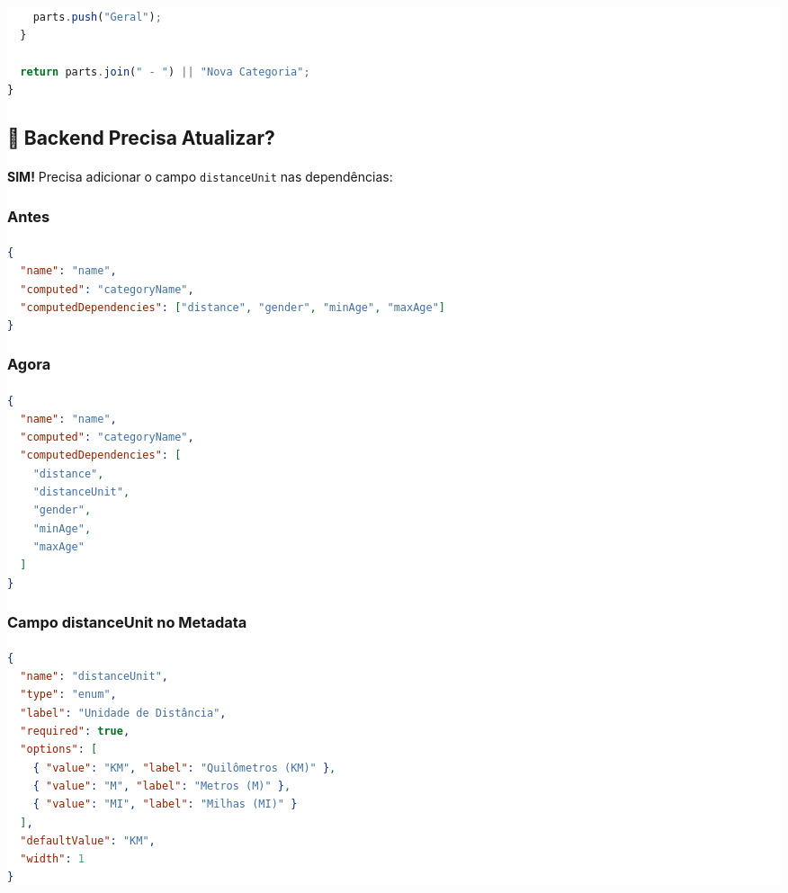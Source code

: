 ```typescript
    parts.push("Geral");
  }

  return parts.join(" - ") || "Nova Categoria";
}
```

## 🎪 Backend Precisa Atualizar?

**SIM!** Precisa adicionar o campo `distanceUnit` nas dependências:

### Antes

```json
{
  "name": "name",
  "computed": "categoryName",
  "computedDependencies": ["distance", "gender", "minAge", "maxAge"]
}
```

### Agora

```json
{
  "name": "name",
  "computed": "categoryName",
  "computedDependencies": [
    "distance",
    "distanceUnit",
    "gender",
    "minAge",
    "maxAge"
  ]
}
```

### Campo distanceUnit no Metadata

```json
{
  "name": "distanceUnit",
  "type": "enum",
  "label": "Unidade de Distância",
  "required": true,
  "options": [
    { "value": "KM", "label": "Quilômetros (KM)" },
    { "value": "M", "label": "Metros (M)" },
    { "value": "MI", "label": "Milhas (MI)" }
  ],
  "defaultValue": "KM",
  "width": 1
}
```

